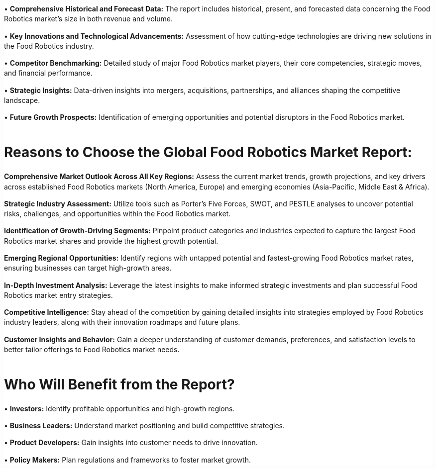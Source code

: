 • <strong>Comprehensive Historical and Forecast Data:</strong> The report includes historical, present, and forecasted data concerning the Food Robotics market’s size in both revenue and volume.

• <strong>Key Innovations and Technological Advancements:</strong> Assessment of how cutting-edge technologies are driving new solutions in the Food Robotics industry.

• <strong>Competitor Benchmarking:</strong> Detailed study of major Food Robotics market players, their core competencies, strategic moves, and financial performance.

• <strong>Strategic Insights:</strong> Data-driven insights into mergers, acquisitions, partnerships, and alliances shaping the competitive landscape.

• <strong>Future Growth Prospects:</strong> Identification of emerging opportunities and potential disruptors in the Food Robotics market.

# <strong>Reasons to Choose the Global Food Robotics Market Report:</strong>

<strong>Comprehensive Market Outlook Across All Key Regions:</strong>
Assess the current market trends, growth projections, and key drivers across established Food Robotics markets (North America, Europe) and emerging economies (Asia-Pacific, Middle East & Africa).

<strong>Strategic Industry Assessment:</strong>
Utilize tools such as Porter’s Five Forces, SWOT, and PESTLE analyses to uncover potential risks, challenges, and opportunities within the Food Robotics market.

<strong>Identification of Growth-Driving Segments:</strong>
Pinpoint product categories and industries expected to capture the largest Food Robotics market shares and provide the highest growth potential.

<strong>Emerging Regional Opportunities:</strong>
Identify regions with untapped potential and fastest-growing Food Robotics market rates, ensuring businesses can target high-growth areas.

<strong>In-Depth Investment Analysis:</strong>
Leverage the latest insights to make informed strategic investments and plan successful Food Robotics market entry strategies.

<strong>Competitive Intelligence:</strong>
Stay ahead of the competition by gaining detailed insights into strategies employed by Food Robotics industry leaders, along with their innovation roadmaps and future plans.

<strong>Customer Insights and Behavior:</strong>
Gain a deeper understanding of customer demands, preferences, and satisfaction levels to better tailor offerings to Food Robotics market needs.

# <strong>Who Will Benefit from the Report?</strong>

• <strong>Investors:</strong> Identify profitable opportunities and high-growth regions.

• <strong>Business Leaders:</strong> Understand market positioning and build competitive strategies.

• <strong>Product Developers:</strong> Gain insights into customer needs to drive innovation.

• <strong>Policy Makers:</strong> Plan regulations and frameworks to foster market growth.
